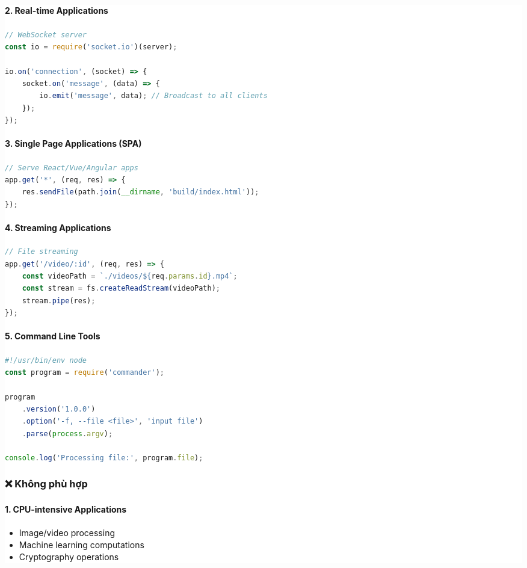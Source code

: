 ```javascript
```

#### 2. Real-time Applications
```javascript
// WebSocket server
const io = require('socket.io')(server);

io.on('connection', (socket) => {
    socket.on('message', (data) => {
        io.emit('message', data); // Broadcast to all clients
    });
});
```

#### 3. Single Page Applications (SPA)
```javascript
// Serve React/Vue/Angular apps
app.get('*', (req, res) => {
    res.sendFile(path.join(__dirname, 'build/index.html'));
});
```

#### 4. Streaming Applications
```javascript
// File streaming
app.get('/video/:id', (req, res) => {
    const videoPath = `./videos/${req.params.id}.mp4`;
    const stream = fs.createReadStream(videoPath);
    stream.pipe(res);
});
```

#### 5. Command Line Tools
```javascript
#!/usr/bin/env node
const program = require('commander');

program
    .version('1.0.0')
    .option('-f, --file <file>', 'input file')
    .parse(process.argv);

console.log('Processing file:', program.file);
```

### ❌ Không phù hợp

#### 1. CPU-intensive Applications
- Image/video processing
- Machine learning computations
- Cryptography operations
